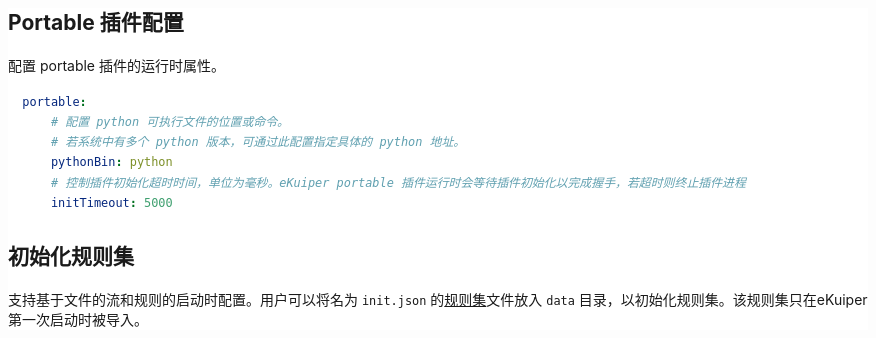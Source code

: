 ## Portable 插件配置

配置 portable 插件的运行时属性。

```yaml
  portable:
      # 配置 python 可执行文件的位置或命令。
      # 若系统中有多个 python 版本，可通过此配置指定具体的 python 地址。
      pythonBin: python
      # 控制插件初始化超时时间，单位为毫秒。eKuiper portable 插件运行时会等待插件初始化以完成握手，若超时则终止插件进程
      initTimeout: 5000
```

## 初始化规则集

支持基于文件的流和规则的启动时配置。用户可以将名为 `init.json` 的[规则集](../api/restapi/ruleset.md#规则集格式)文件放入 `data` 目录，以初始化规则集。该规则集只在eKuiper 第一次启动时被导入。

